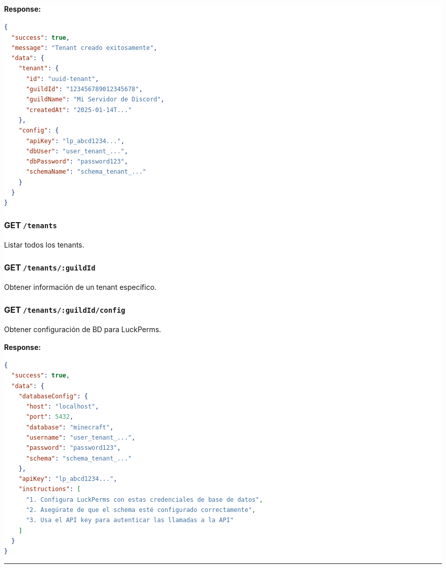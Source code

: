 **Response:**
```json
{
  "success": true,
  "message": "Tenant creado exitosamente",
  "data": {
    "tenant": {
      "id": "uuid-tenant",
      "guildId": "123456789012345678",
      "guildName": "Mi Servidor de Discord",
      "createdAt": "2025-01-14T..."
    },
    "config": {
      "apiKey": "lp_abcd1234...",
      "dbUser": "user_tenant_...",
      "dbPassword": "password123",
      "schemaName": "schema_tenant_..."
    }
  }
}
```

### GET `/tenants`
Listar todos los tenants.

### GET `/tenants/:guildId`
Obtener información de un tenant específico.

### GET `/tenants/:guildId/config`
Obtener configuración de BD para LuckPerms.

**Response:**
```json
{
  "success": true,
  "data": {
    "databaseConfig": {
      "host": "localhost",
      "port": 5432,
      "database": "minecraft",
      "username": "user_tenant_...",
      "password": "password123",
      "schema": "schema_tenant_..."
    },
    "apiKey": "lp_abcd1234...",
    "instructions": [
      "1. Configura LuckPerms con estas credenciales de base de datos",
      "2. Asegúrate de que el schema esté configurado correctamente",
      "3. Usa el API key para autenticar las llamadas a la API"
    ]
  }
}
```

---